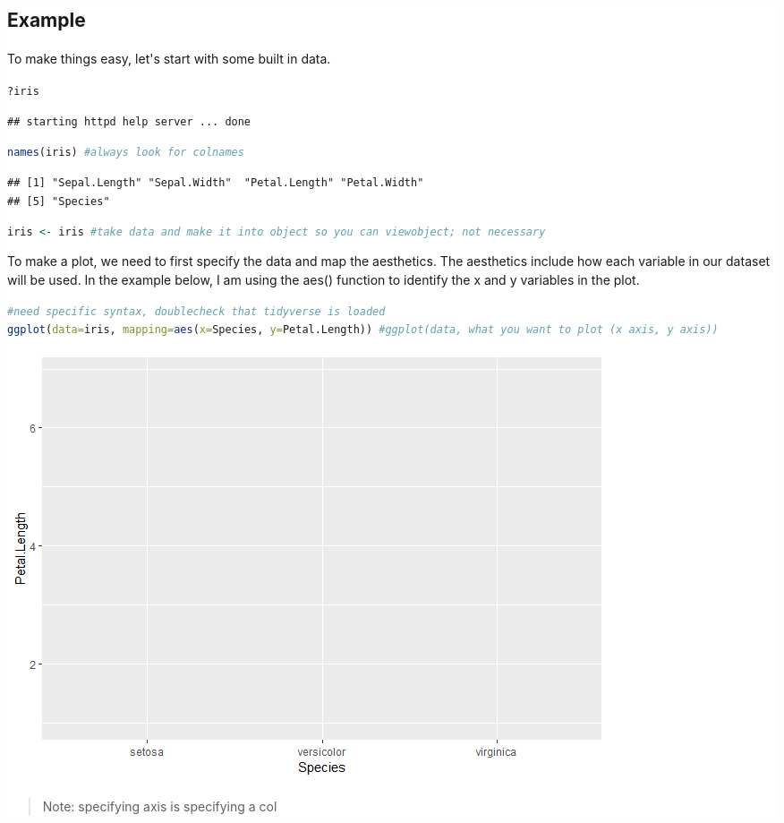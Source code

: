 ## Example
To make things easy, let's start with some built in data.

```r
?iris
```

```
## starting httpd help server ... done
```

```r
names(iris) #always look for colnames
```

```
## [1] "Sepal.Length" "Sepal.Width"  "Petal.Length" "Petal.Width" 
## [5] "Species"
```

```r
iris <- iris #take data and make it into object so you can viewobject; not necessary 
```

To make a plot, we need to first specify the data and map the aesthetics. The aesthetics include how each variable in our dataset will be used. In the example below, I am using the aes() function to identify the x and y variables in the plot.

```r
#need specific syntax, doublecheck that tidyverse is loaded
ggplot(data=iris, mapping=aes(x=Species, y=Petal.Length)) #ggplot(data, what you want to plot (x axis, y axis)) 
```

![](Lab6_class_notes_files/figure-html/unnamed-chunk-3-1.png)
> Note: specifying axis is specifying a col
